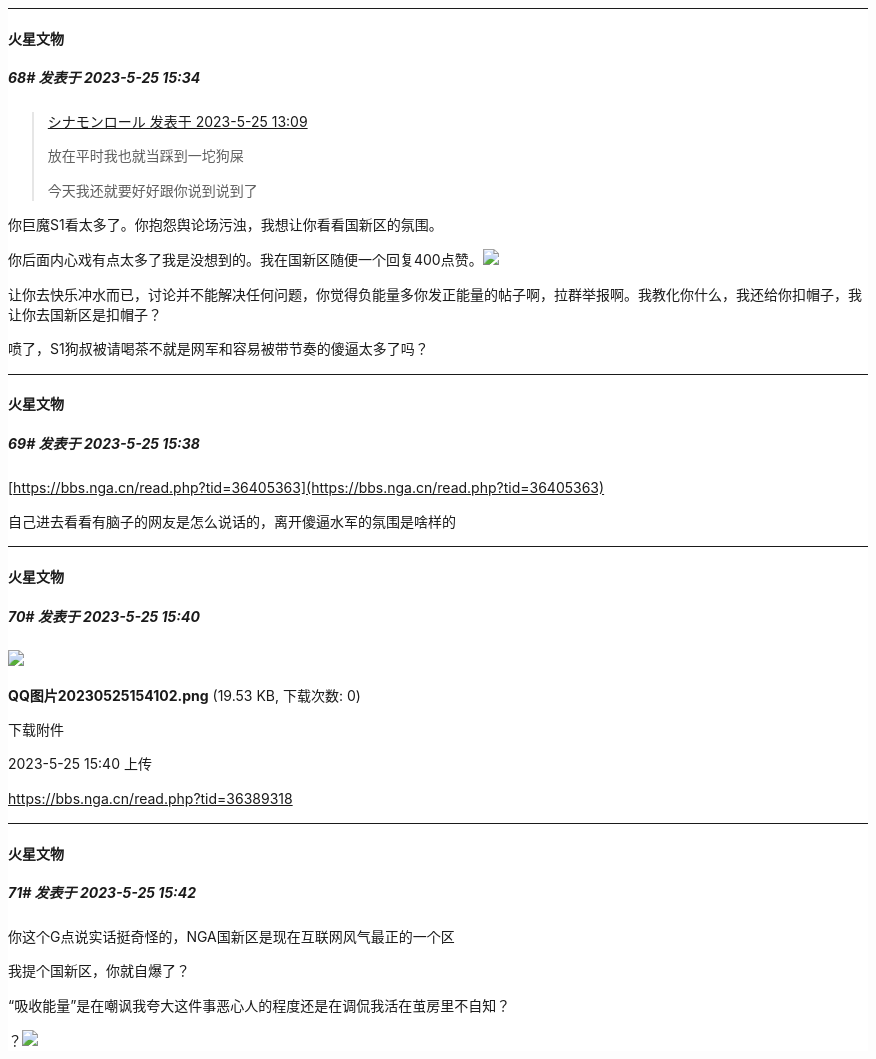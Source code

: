 
*****

####  火星文物  
##### 68#       发表于 2023-5-25 15:34

<blockquote><a href="httphttps://bbs.saraba1st.com/2b/forum.php?mod=redirect&amp;goto=findpost&amp;pid=60985343&amp;ptid=2135892" target="_blank">シナモンロール 发表于 2023-5-25 13:09</a>

放在平时我也就当踩到一坨狗屎

今天我还就要好好跟你说到说到了</blockquote>
你巨魔S1看太多了。你抱怨舆论场污浊，我想让你看看国新区的氛围。

你后面内心戏有点太多了我是没想到的。我在国新区随便一个回复400点赞。<img src="https://static.saraba1st.com/image/smiley/face2017/028.png" referrerpolicy="no-referrer">

让你去快乐冲水而已，讨论并不能解决任何问题，你觉得负能量多你发正能量的帖子啊，拉群举报啊。我教化你什么，我还给你扣帽子，我让你去国新区是扣帽子？

喷了，S1狗叔被请喝茶不就是网军和容易被带节奏的傻逼太多了吗？

*****

####  火星文物  
##### 69#       发表于 2023-5-25 15:38

[https://bbs.nga.cn/read.php?tid=36405363](https://bbs.nga.cn/read.php?tid=36405363)

自己进去看看有脑子的网友是怎么说话的，离开傻逼水军的氛围是啥样的

*****

####  火星文物  
##### 70#       发表于 2023-5-25 15:40

<img src="https://img.saraba1st.com/forum/202305/25/154002ujgdppqzvgm9prvq.png" referrerpolicy="no-referrer">

<strong>QQ图片20230525154102.png</strong> (19.53 KB, 下载次数: 0)

下载附件

2023-5-25 15:40 上传

https://bbs.nga.cn/read.php?tid=36389318

*****

####  火星文物  
##### 71#       发表于 2023-5-25 15:42

你这个G点说实话挺奇怪的，NGA国新区是现在互联网风气最正的一个区

我提个国新区，你就自爆了？

“吸收能量”是在嘲讽我夸大这件事恶心人的程度还是在调侃我活在茧房里不自知？

？<img src="https://static.saraba1st.com/image/smiley/face2017/163.png" referrerpolicy="no-referrer">
